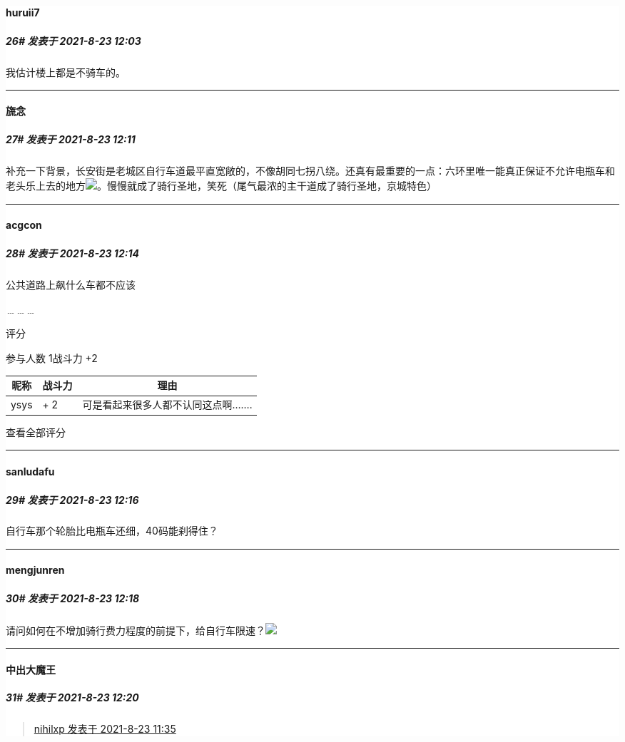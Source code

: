 ####  huruii7  
##### 26#       发表于 2021-8-23 12:03

我估计楼上都是不骑车的。

*****

####  旒念  
##### 27#       发表于 2021-8-23 12:11

补充一下背景，长安街是老城区自行车道最平直宽敞的，不像胡同七拐八绕。还真有最重要的一点：六环里唯一能真正保证不允许电瓶车和老头乐上去的地方<img src="https://static.saraba1st.com/image/smiley/face2017/037.png" referrerpolicy="no-referrer">。慢慢就成了骑行圣地，笑死（尾气最浓的主干道成了骑行圣地，京城特色）

*****

####  acgcon  
##### 28#       发表于 2021-8-23 12:14

公共道路上飙什么车都不应该

﹍﹍﹍

评分

 参与人数 1战斗力 +2

|昵称|战斗力|理由|
|----|---|---|
| ysys| + 2|可是看起来很多人都不认同这点啊…….|

查看全部评分

*****

####  sanludafu  
##### 29#       发表于 2021-8-23 12:16

自行车那个轮胎比电瓶车还细，40码能刹得住？

*****

####  mengjunren  
##### 30#       发表于 2021-8-23 12:18

请问如何在不增加骑行费力程度的前提下，给自行车限速？<img src="https://static.saraba1st.com/image/smiley/face2017/068.png" referrerpolicy="no-referrer">



*****

####  中出大魔王  
##### 31#       发表于 2021-8-23 12:20

<blockquote><a href="httphttps://bbs.saraba1st.com/2b/forum.php?mod=redirect&amp;goto=findpost&amp;pid=52473574&amp;ptid=2022299" target="_blank">nihilxp 发表于 2021-8-23 11:35</a>
